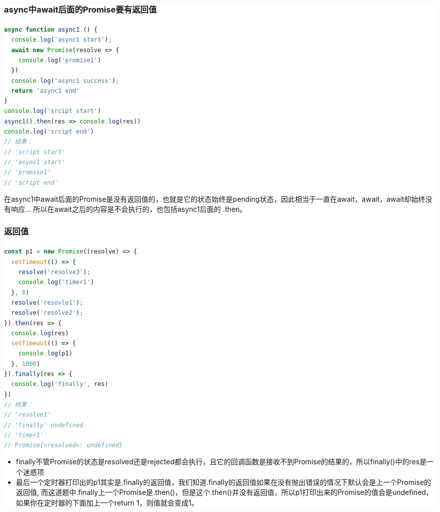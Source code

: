 ### async中await后面的Promise要有返回值
```javascript
async function async1 () {
  console.log('async1 start');
  await new Promise(resolve => {
    console.log('promise1')
  })
  console.log('async1 success');
  return 'async1 end'
}
console.log('srcipt start')
async1().then(res => console.log(res))
console.log('srcipt end')
// 结果：
// 'script start'
// 'async1 start'
// 'promise1'
// 'script end'
```
在async1中await后面的Promise是没有返回值的，也就是它的状态始终是pending状态，因此相当于一直在await，await，await却始终没有响应...
所以在await之后的内容是不会执行的，也包括async1后面的 .then。

### 返回值
```javascript
const p1 = new Promise((resolve) => {
  setTimeout(() => {
    resolve('resolve3');
    console.log('timer1')
  }, 0)
  resolve('resovle1');
  resolve('resolve2');
}).then(res => {
  console.log(res)
  setTimeout(() => {
    console.log(p1)
  }, 1000)
}).finally(res => {
  console.log('finally', res)
})
// 结果：
// 'resolve1'
// 'finally' undefined
// 'timer1'
// Promise{<resolved>: undefined}
```
- finally不管Promise的状态是resolved还是rejected都会执行，且它的回调函数是接收不到Promise的结果的，所以finally()中的res是一个迷惑项
- 最后一个定时器打印出的p1其实是.finally的返回值，我们知道.finally的返回值如果在没有抛出错误的情况下默认会是上一个Promise的返回值, 而这道题中.finally上一个Promise是.then()，但是这个.then()并没有返回值，所以p1打印出来的Promise的值会是undefined，如果你在定时器的下面加上一个return 1，则值就会变成1。